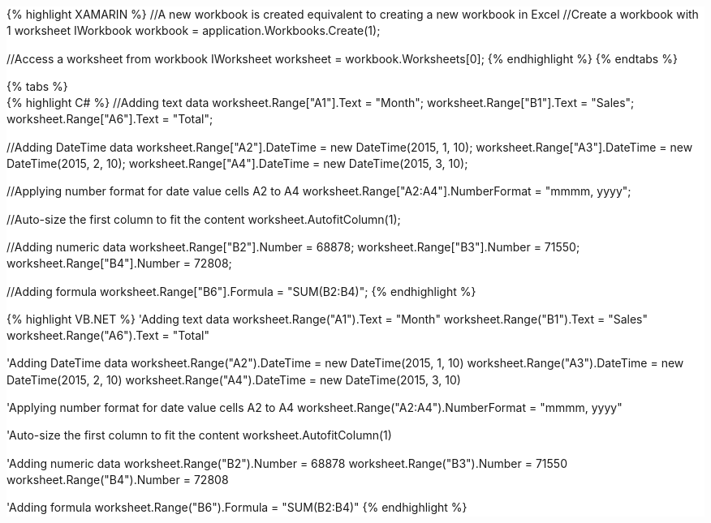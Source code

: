 {% highlight XAMARIN %}
//A new workbook is created equivalent to creating a new workbook in Excel
//Create a workbook with 1 worksheet
IWorkbook workbook = application.Workbooks.Create(1);

//Access a worksheet from workbook
IWorksheet worksheet = workbook.Worksheets[0];
{% endhighlight %}
{% endtabs %}


{% tabs %}  
{% highlight C# %}
//Adding text data
worksheet.Range["A1"].Text = "Month";
worksheet.Range["B1"].Text = "Sales";
worksheet.Range["A6"].Text = "Total";

//Adding DateTime data
worksheet.Range["A2"].DateTime = new DateTime(2015, 1, 10);
worksheet.Range["A3"].DateTime = new DateTime(2015, 2, 10);
worksheet.Range["A4"].DateTime = new DateTime(2015, 3, 10);

//Applying number format for date value cells A2 to A4
worksheet.Range["A2:A4"].NumberFormat = "mmmm, yyyy";

//Auto-size the first column to fit the content
worksheet.AutofitColumn(1);

//Adding numeric data
worksheet.Range["B2"].Number = 68878;
worksheet.Range["B3"].Number = 71550;
worksheet.Range["B4"].Number = 72808;

//Adding formula
worksheet.Range["B6"].Formula = "SUM(B2:B4)";
{% endhighlight %}

{% highlight VB.NET %}
'Adding text data
worksheet.Range("A1").Text = "Month"
worksheet.Range("B1").Text = "Sales"
worksheet.Range("A6").Text = "Total"

'Adding DateTime data
worksheet.Range("A2").DateTime = new DateTime(2015, 1, 10)
worksheet.Range("A3").DateTime = new DateTime(2015, 2, 10)
worksheet.Range("A4").DateTime = new DateTime(2015, 3, 10)

'Applying number format for date value cells A2 to A4
worksheet.Range("A2:A4").NumberFormat = "mmmm, yyyy"

'Auto-size the first column to fit the content
worksheet.AutofitColumn(1)

'Adding numeric data
worksheet.Range("B2").Number = 68878
worksheet.Range("B3").Number = 71550
worksheet.Range("B4").Number = 72808

'Adding formula
worksheet.Range("B6").Formula = "SUM(B2:B4)"
{% endhighlight %}
